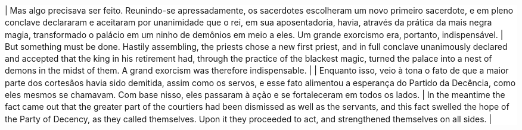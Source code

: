 | Mas algo precisava ser feito. Reunindo-se apressadamente, os sacerdotes escolheram um novo primeiro sacerdote, e em pleno conclave declararam e aceitaram por unanimidade que o rei, em sua aposentadoria, havia, através da prática da mais negra magia, transformado o palácio em um ninho de demônios em meio a eles. Um grande exorcismo era, portanto, indispensável.                                                                                                                                                                                                                                                                                                                                                                                                                                                                                                                                                                                                                                                                                                                                                                                                                                                                                                                                                                                                                                                                                                                                                                                                   | But something must be done. Hastily assembling, the priests chose a new first priest, and in full conclave unanimously declared and accepted that the king in his retirement had, through the practice of the blackest magic, turned the palace into a nest of demons in the midst of them. A grand exorcism was therefore indispensable.                                                                                                                                                                                                                                                                                                                                                                                                                                                                                                                                                                                                                                                                                                                                                                                                                                                                                                                                                                                                                                                                                                                                              |
| Enquanto isso, veio à tona o fato de que a maior parte dos cortesãos havia sido demitida, assim como os servos, e esse fato alimentou a esperança do Partido da Decência, como eles mesmos se chamavam. Com base nisso, eles passaram à ação e se fortaleceram em todos os lados.                                                                                                                                                                                                                                                                                                                                                                                                                                                                                                                                                                                                                                                                                                                                                                                                                                                                                                                                                                                                                                                                                                                                                                                                                                                                                            | In the meantime the fact came out that the greater part of the courtiers had been dismissed as well as the servants, and this fact swelled the hope of the Party of Decency, as they called themselves. Upon it they proceeded to act, and strengthened themselves on all sides.                                                                                                                                                                                                                                                                                                                                                                                                                                                                                                                                                                                                                                                                                                                                                                                                                                                                                                                                                                                                                                                                                                                                                                                                       |